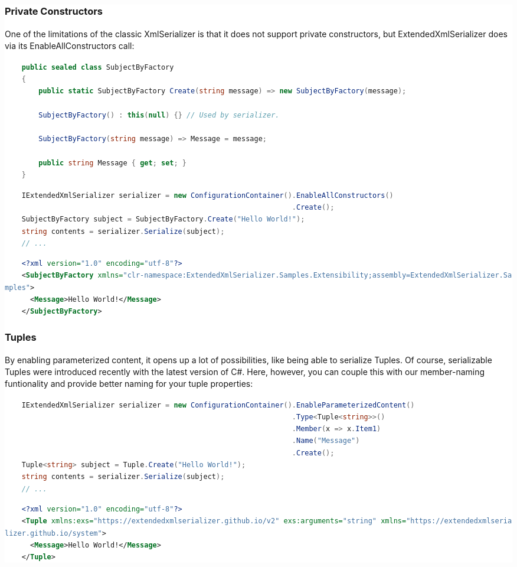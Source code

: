 ### Private Constructors

One of the limitations of the classic XmlSerializer is that it does not
support private constructors, but ExtendedXmlSerializer does via its
EnableAllConstructors call:

``` csharp
    public sealed class SubjectByFactory
    {
        public static SubjectByFactory Create(string message) => new SubjectByFactory(message);
    
        SubjectByFactory() : this(null) {} // Used by serializer.
    
        SubjectByFactory(string message) => Message = message;
    
        public string Message { get; set; }
    }
```

``` csharp
    IExtendedXmlSerializer serializer = new ConfigurationContainer().EnableAllConstructors()
                                                                    .Create();
    SubjectByFactory subject = SubjectByFactory.Create("Hello World!");
    string contents = serializer.Serialize(subject);
    // ...
```

``` xml
    <?xml version="1.0" encoding="utf-8"?>
    <SubjectByFactory xmlns="clr-namespace:ExtendedXmlSerializer.Samples.Extensibility;assembly=ExtendedXmlSerializer.Samples">
      <Message>Hello World!</Message>
    </SubjectByFactory>
```

### Tuples

By enabling parameterized content, it opens up a lot of possibilities,
like being able to serialize Tuples. Of course, serializable Tuples were
introduced recently with the latest version of C#. Here, however, you
can couple this with our member-naming funtionality and provide better
naming for your tuple properties:

``` csharp
    IExtendedXmlSerializer serializer = new ConfigurationContainer().EnableParameterizedContent()
                                                                    .Type<Tuple<string>>()
                                                                    .Member(x => x.Item1)
                                                                    .Name("Message")
                                                                    .Create();
    Tuple<string> subject = Tuple.Create("Hello World!");
    string contents = serializer.Serialize(subject);
    // ...
```

``` xml
    <?xml version="1.0" encoding="utf-8"?>
    <Tuple xmlns:exs="https://extendedxmlserializer.github.io/v2" exs:arguments="string" xmlns="https://extendedxmlserializer.github.io/system">
      <Message>Hello World!</Message>
    </Tuple>
```
